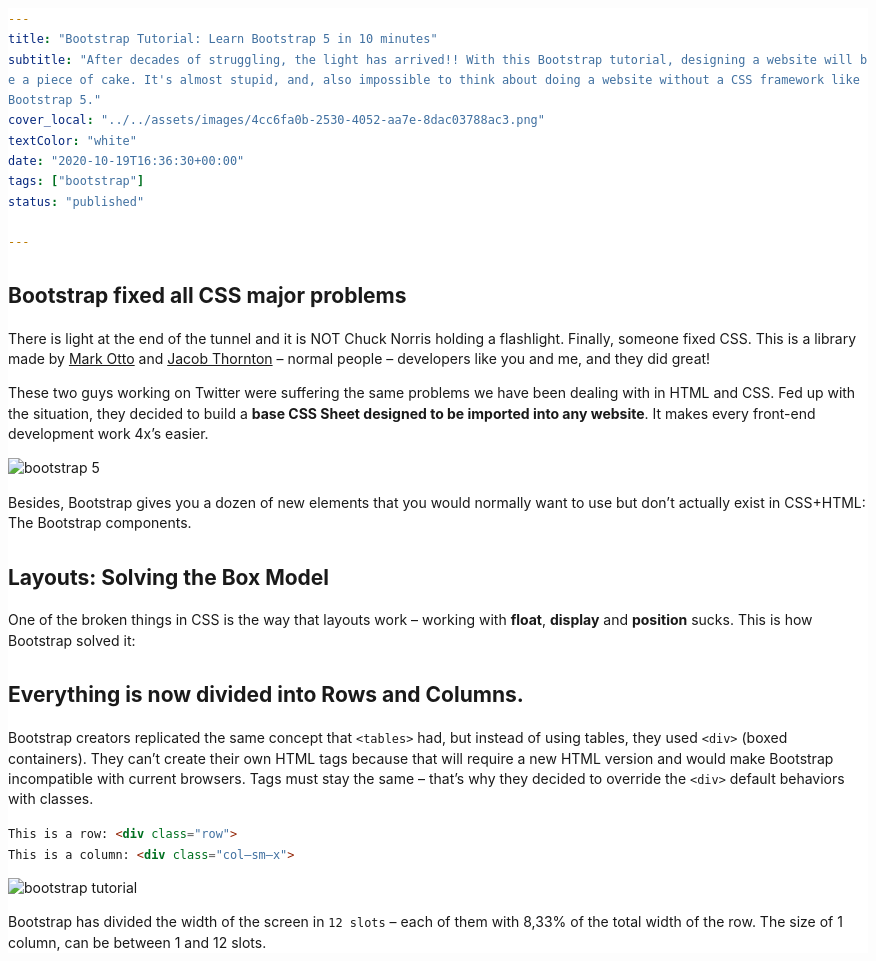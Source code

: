 ```yaml
---
title: "Bootstrap Tutorial: Learn Bootstrap 5 in 10 minutes"
subtitle: "After decades of struggling, the light has arrived!! With this Bootstrap tutorial, designing a website will be a piece of cake. It's almost stupid, and, also impossible to think about doing a website without a CSS framework like Bootstrap 5."
cover_local: "../../assets/images/4cc6fa0b-2530-4052-aa7e-8dac03788ac3.png"
textColor: "white"
date: "2020-10-19T16:36:30+00:00"
tags: ["bootstrap"]
status: "published"

---
```


## Bootstrap fixed all CSS major problems

There is light at the end of the tunnel and it is NOT Chuck Norris holding a flashlight.  Finally, someone fixed CSS.  This is a library made by [Mark Otto](https://twitter.com/mdo?lang=en) and [Jacob Thornton](https://twitter.com/fat) – normal people – developers like you and me, and they did great!

These two guys working on Twitter were suffering the same problems we have been dealing with in HTML and CSS.  Fed up with the situation, they decided to build a **base CSS Sheet designed to be imported into any website**.  It makes every front-end development work 4x’s easier.

![bootstrap 5](../../assets/images/335ed387-cbf9-4ffa-9529-1ccf2084e393.jpeg)

Besides, Bootstrap gives you a dozen of new elements that you would normally want to use but don’t actually exist in CSS+HTML: The Bootstrap components.

## Layouts: Solving the Box Model


One of the broken things in CSS is the way that layouts work – working with **float**, **display** and **position** sucks.  This is how Bootstrap solved it:

## Everything is now divided into Rows and Columns.

Bootstrap creators replicated the same concept that `<tables>` had, but instead of using tables, they used `<div>` (boxed containers).  They can’t create their own HTML tags because that will require a new HTML version and would make Bootstrap incompatible with current browsers.  Tags must stay the same – that’s why they decided to override the `<div>` default behaviors with classes.

```html
This is a row: <div class="row">
This is a column: <div class="col–sm–x">
```
![bootstrap tutorial](../../assets/images/3884f515-dd7a-48f2-b238-9e2ec26de02d.png)

Bootstrap has divided the width of the screen in `12 slots` – each of them with 8,33% of the total width of the row.  The size of 1 column, can be between 1 and 12 slots.
